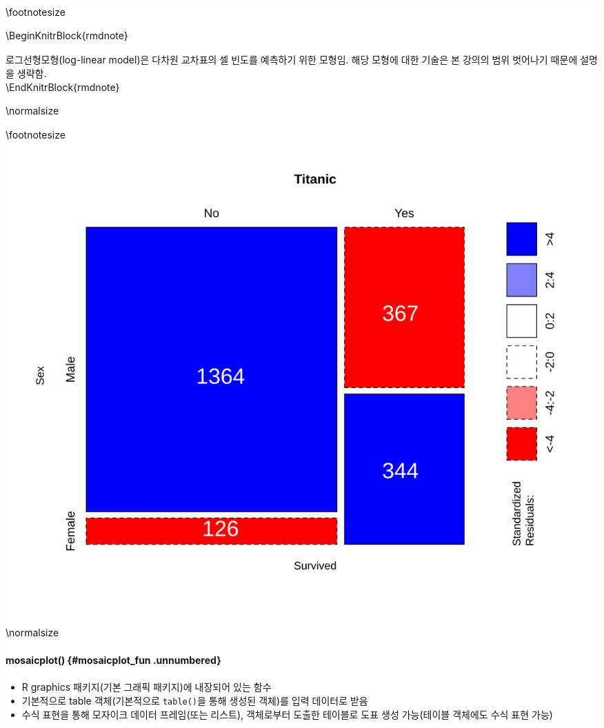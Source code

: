 \footnotesize

\BeginKnitrBlock{rmdnote}<div class="rmdnote">로그선형모형(log-linear model)은 다차원 교차표의 셀 빈도를 예측하기 위한 모형임. 해당 모형에 대한 기술은 본 강의의 범위 벗어나기 때문에 설명을 생략함. </div>\EndKnitrBlock{rmdnote}

 \normalsize


\footnotesize

<img src="12-data-visualization_files/figure-html/unnamed-chunk-37-1.svg" width="864" />

 \normalsize


#### **mosaicplot()** {#mosaicplot_fun .unnumbered} 

- R graphics 패키지(기본 그래픽 패키지)에 내장되어 있는 함수
- 기본적으로 table 객체(기본적으로 `table()`을 통해 생성된 객체)를 입력 데이터로 받음
- 수식 표현을 통해 모자이크 데이터 프레임(또는 리스트), 객체로부터 도출한 테이블로 도표 생성 가능(테이블 객체에도 수식 표현 가능)
